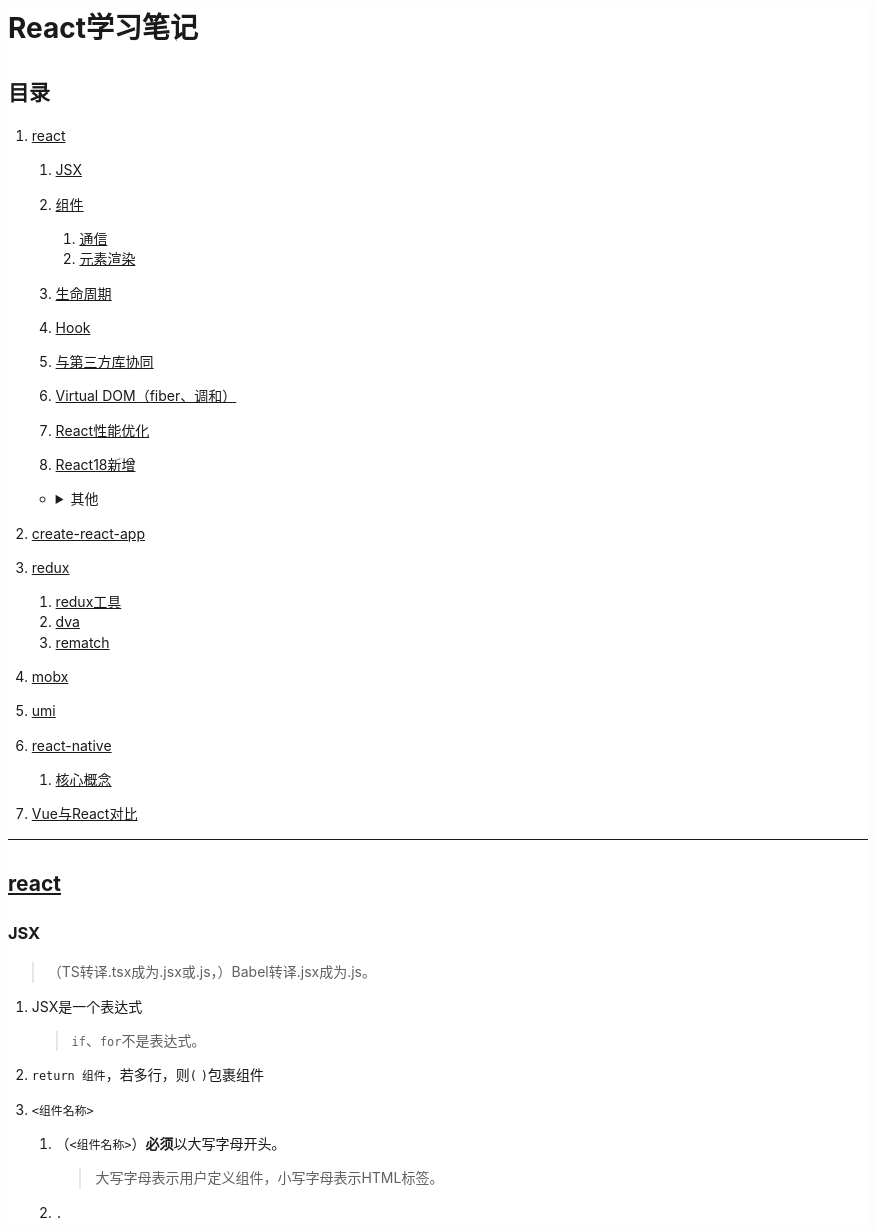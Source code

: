 # React学习笔记

## 目录
1. [react](#react)

    1. [JSX](#jsx)
    1. [组件](#组件)

        1. [通信](#通信)
        1. [元素渲染](#元素渲染)
    1. [生命周期](#生命周期)
    1. [Hook](#hook)
    1. [与第三方库协同](#与第三方库协同)
    1. [Virtual DOM（fiber、调和）](#virtual-domfiber调和)
    1. [React性能优化](#react性能优化)
    1. [React18新增](#react18新增)

    - <details>

        <summary>其他</summary>

        1. [代码分割（动态加载）](#代码分割动态加载)
        1. [类型检查](#类型检查)
        1. [测试](#测试)
        </details>
1. [create-react-app](#create-react-app)
1. [redux](#redux)

    1. [redux工具](#redux工具)
    1. [dva](#dva)
    1. [rematch](#rematch)
1. [mobx](#mobx)
1. [umi](#umi)
1. [react-native](#react-native)

    1. [核心概念](#核心概念)
1. [Vue与React对比](#vue与react对比)

---
## [react](https://github.com/facebook/react)

### JSX
>（TS转译.tsx成为.jsx或.js，）Babel转译.jsx成为.js。

1. JSX是一个表达式

    >`if`、`for`不是表达式。
2. `return 组件`，若多行，则`(` `)`包裹组件
3. `<组件名称>`

    1. （`<组件名称>`）**必须**以大写字母开头。

        >大写字母表示用户定义组件，小写字母表示HTML标签。
    2. `.`
